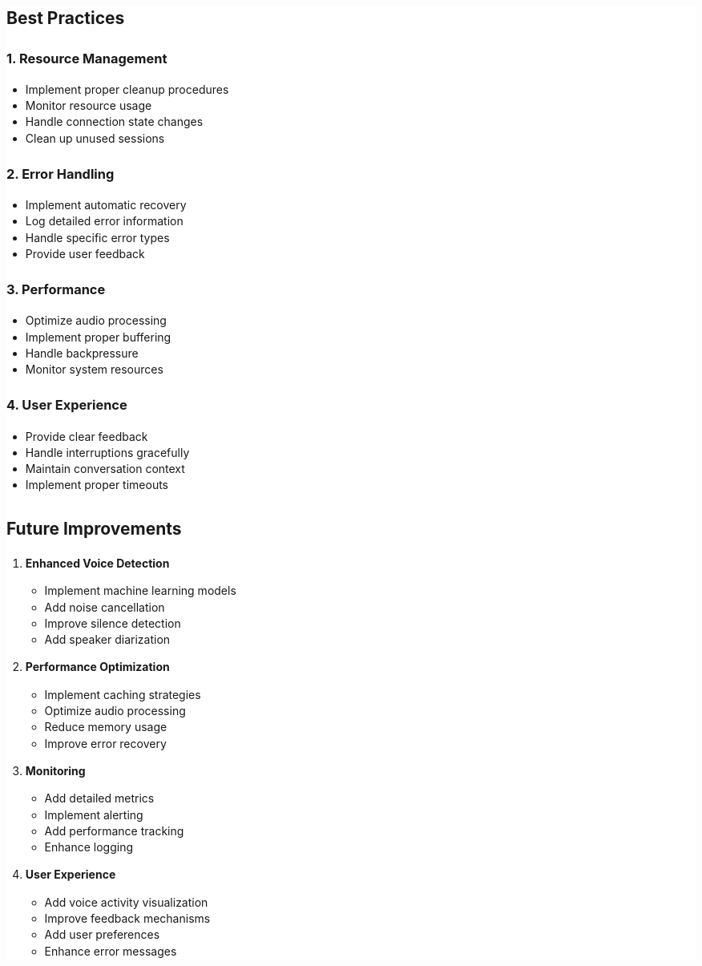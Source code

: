 ## Best Practices

### 1. Resource Management
- Implement proper cleanup procedures
- Monitor resource usage
- Handle connection state changes
- Clean up unused sessions

### 2. Error Handling
- Implement automatic recovery
- Log detailed error information
- Handle specific error types
- Provide user feedback

### 3. Performance
- Optimize audio processing
- Implement proper buffering
- Handle backpressure
- Monitor system resources

### 4. User Experience
- Provide clear feedback
- Handle interruptions gracefully
- Maintain conversation context
- Implement proper timeouts

## Future Improvements

1. **Enhanced Voice Detection**
   - Implement machine learning models
   - Add noise cancellation
   - Improve silence detection
   - Add speaker diarization

2. **Performance Optimization**
   - Implement caching strategies
   - Optimize audio processing
   - Reduce memory usage
   - Improve error recovery

3. **Monitoring**
   - Add detailed metrics
   - Implement alerting
   - Add performance tracking
   - Enhance logging

4. **User Experience**
   - Add voice activity visualization
   - Improve feedback mechanisms
   - Add user preferences
   - Enhance error messages
